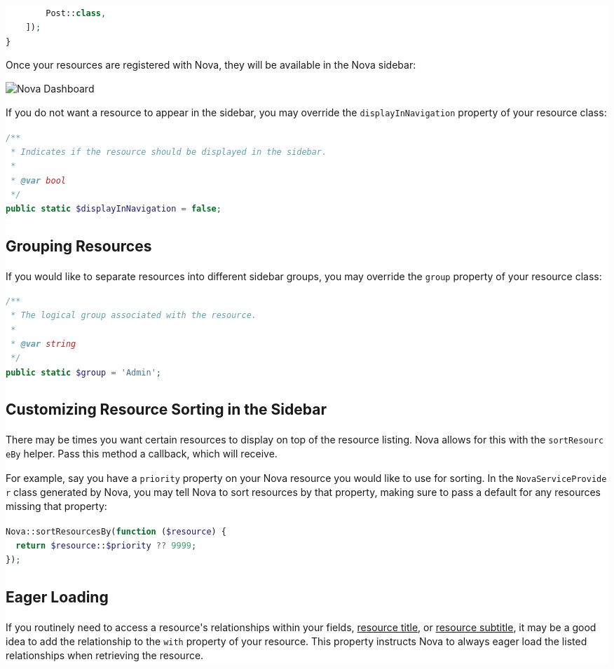 ```php
        Post::class,
    ]);
}
```

Once your resources are registered with Nova, they will be available in the Nova sidebar:

![Nova Dashboard](./img/dashboard.png)

If you do not want a resource to appear in the sidebar, you may override the `displayInNavigation` property of your resource class:

```php
/**
 * Indicates if the resource should be displayed in the sidebar.
 *
 * @var bool
 */
public static $displayInNavigation = false;
```

## Grouping Resources

If you would like to separate resources into different sidebar groups, you may override the `group` property of your resource class:

```php
/**
 * The logical group associated with the resource.
 *
 * @var string
 */
public static $group = 'Admin';
```

## Customizing Resource Sorting in the Sidebar

There may be times you want certain resources to display on top of the resource listing. Nova allows for this with the `sortResourceBy` helper. Pass this method a callback, which will receive.

For example, say you have a `priority` property on your Nova resource you would like to use for sorting. In the `NovaServiceProvider` class generated by Nova, you may tell Nova to sort resources by that property, making sure to pass a default for any resources missing that property:

```php
Nova::sortResourcesBy(function ($resource) {
  return $resource::$priority ?? 9999;
});
```

## Eager Loading

If you routinely need to access a resource's relationships within your fields, [resource title](./../search/global-search.md#title-subtitle-attributes), or [resource subtitle](./../search/global-search.md#title-subtitle-attributes), it may be a good idea to add the relationship to the `with` property of your resource. This property instructs Nova to always eager load the listed relationships when retrieving the resource.

